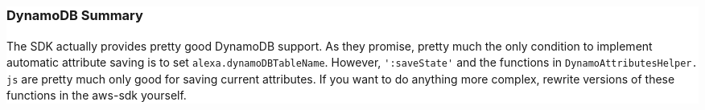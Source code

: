 ### DynamoDB Summary

The SDK actually provides pretty good DynamoDB support. As they promise, pretty much the only condition to implement automatic attribute saving is to set `alexa.dynamoDBTableName`. However, `':saveState'` and the functions in `DynamoAttributesHelper.js` are pretty much only good for saving current attributes. If you want to do anything more complex, rewrite versions of these functions in the aws-sdk yourself.
